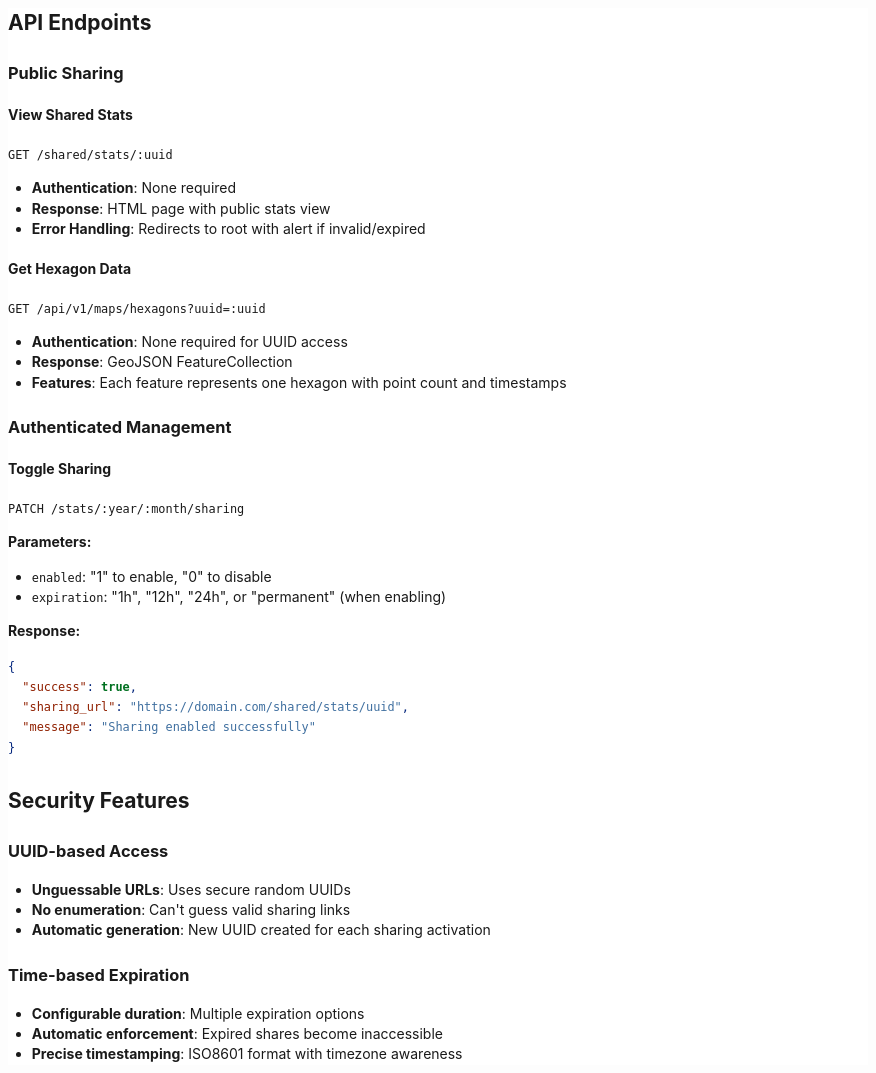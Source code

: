 ## API Endpoints

### Public Sharing

#### View Shared Stats
```http
GET /shared/stats/:uuid
```
- **Authentication**: None required
- **Response**: HTML page with public stats view
- **Error Handling**: Redirects to root with alert if invalid/expired

#### Get Hexagon Data
```http
GET /api/v1/maps/hexagons?uuid=:uuid
```
- **Authentication**: None required for UUID access
- **Response**: GeoJSON FeatureCollection
- **Features**: Each feature represents one hexagon with point count and timestamps

### Authenticated Management

#### Toggle Sharing
```http
PATCH /stats/:year/:month/sharing
```
**Parameters:**
- `enabled`: "1" to enable, "0" to disable
- `expiration`: "1h", "12h", "24h", or "permanent" (when enabling)

**Response:**
```json
{
  "success": true,
  "sharing_url": "https://domain.com/shared/stats/uuid",
  "message": "Sharing enabled successfully"
}
```

## Security Features

### UUID-based Access
- **Unguessable URLs**: Uses secure random UUIDs
- **No enumeration**: Can't guess valid sharing links
- **Automatic generation**: New UUID created for each sharing activation

### Time-based Expiration
- **Configurable duration**: Multiple expiration options
- **Automatic enforcement**: Expired shares become inaccessible
- **Precise timestamping**: ISO8601 format with timezone awareness
